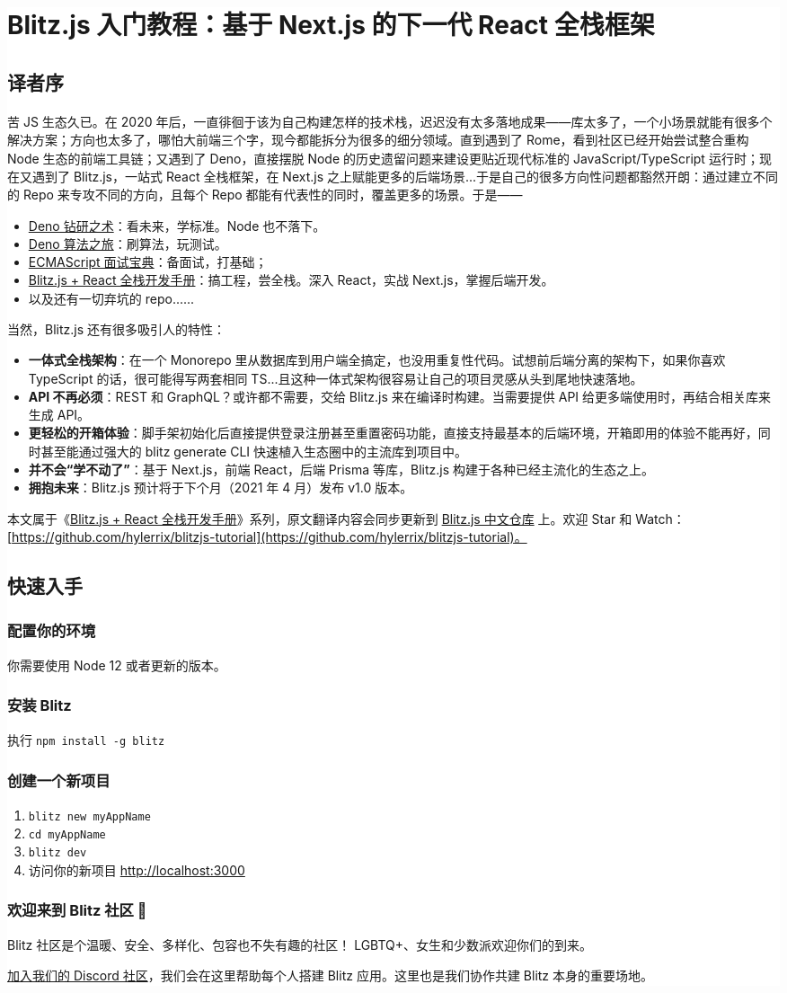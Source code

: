 # Blitz.js 入门教程：基于 Next.js 的下一代 React 全栈框架

## 译者序

苦 JS 生态久已。在 2020 年后，一直徘徊于该为自己构建怎样的技术栈，迟迟没有太多落地成果——库太多了，一个小场景就能有很多个解决方案；方向也太多了，哪怕大前端三个字，现今都能拆分为很多的细分领域。直到遇到了 Rome，看到社区已经开始尝试整合重构 Node 生态的前端工具链；又遇到了 Deno，直接摆脱 Node 的历史遗留问题来建设更贴近现代标准的 JavaScript/TypeScript 运行时；现在又遇到了 Blitz.js，一站式 React 全栈框架，在 Next.js 之上赋能更多的后端场景...于是自己的很多方向性问题都豁然开朗：通过建立不同的 Repo 来专攻不同的方向，且每个 Repo 都能有代表性的同时，覆盖更多的场景。于是——

- [Deno 钻研之术](https://github.com/hylerrix/deno-tutorial)：看未来，学标准。Node 也不落下。
- [Deno 算法之旅](https://github.com/hylerrix/deno-algorithm)：刷算法，玩测试。
- [ECMAScript 面试宝典](https://github.com/hylerrix/es-interview)：备面试，打基础；
- [Blitz.js + React 全栈开发手册](https://github.com/hylerrix/blitzjs-tutorial)：搞工程，尝全栈。深入 React，实战 Next.js，掌握后端开发。
- 以及还有一切弃坑的 repo......

当然，Blitz.js 还有很多吸引人的特性：

- **一体式全栈架构**：在一个 Monorepo 里从数据库到用户端全搞定，也没用重复性代码。试想前后端分离的架构下，如果你喜欢 TypeScript 的话，很可能得写两套相同 TS...且这种一体式架构很容易让自己的项目灵感从头到尾地快速落地。
- **API 不再必须**：REST 和 GraphQL？或许都不需要，交给 Blitz.js 来在编译时构建。当需要提供 API 给更多端使用时，再结合相关库来生成 API。
- **更轻松的开箱体验**：脚手架初始化后直接提供登录注册甚至重置密码功能，直接支持最基本的后端环境，开箱即用的体验不能再好，同时甚至能通过强大的 blitz generate CLI 快速植入生态圈中的主流库到项目中。
- **并不会“学不动了”**：基于 Next.js，前端 React，后端 Prisma 等库，Blitz.js 构建于各种已经主流化的生态之上。
- **拥抱未来**：Blitz.js 预计将于下个月（2021 年 4 月）发布 v1.0 版本。

本文属于《[Blitz.js + React 全栈开发手册](https://github.com/hylerrix/blitzjs-tutorial)》系列，原文翻译内容会同步更新到 [Blitz.js 中文仓库](https://github.com/blitz-js/zh-hans.blitzjs.com) 上。欢迎 Star 和 Watch：[https://github.com/hylerrix/blitzjs-tutorial](https://github.com/hylerrix/blitzjs-tutorial)。

## 快速入手

### 配置你的环境

你需要使用 Node 12 或者更新的版本。

### 安装 Blitz

执行 `npm install -g blitz`

### 创建一个新项目

1. `blitz new myAppName`
1. `cd myAppName`
1. `blitz dev`
1. 访问你的新项目 [http://localhost:3000](http://localhost:3000)

### 欢迎来到 Blitz 社区 👋

Blitz 社区是个温暖、安全、多样化、包容也不失有趣的社区！ LGBTQ+、女生和少数派欢迎你们的到来。

[加入我们的 Discord 社区](https://discord.blitzjs.com)，我们会在这里帮助每个人搭建 Blitz 应用。这里也是我们协作共建 Blitz 本身的重要场地。
